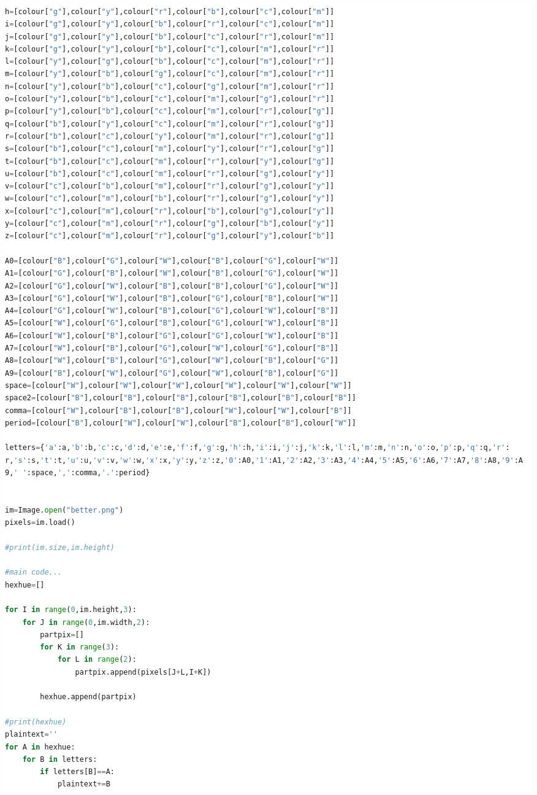 ```python
h=[colour["g"],colour["y"],colour["r"],colour["b"],colour["c"],colour["m"]]
i=[colour["g"],colour["y"],colour["b"],colour["r"],colour["c"],colour["m"]]
j=[colour["g"],colour["y"],colour["b"],colour["c"],colour["r"],colour["m"]]
k=[colour["g"],colour["y"],colour["b"],colour["c"],colour["m"],colour["r"]]
l=[colour["y"],colour["g"],colour["b"],colour["c"],colour["m"],colour["r"]]
m=[colour["y"],colour["b"],colour["g"],colour["c"],colour["m"],colour["r"]]
n=[colour["y"],colour["b"],colour["c"],colour["g"],colour["m"],colour["r"]]
o=[colour["y"],colour["b"],colour["c"],colour["m"],colour["g"],colour["r"]]
p=[colour["y"],colour["b"],colour["c"],colour["m"],colour["r"],colour["g"]]
q=[colour["b"],colour["y"],colour["c"],colour["m"],colour["r"],colour["g"]]
r=[colour["b"],colour["c"],colour["y"],colour["m"],colour["r"],colour["g"]]
s=[colour["b"],colour["c"],colour["m"],colour["y"],colour["r"],colour["g"]]
t=[colour["b"],colour["c"],colour["m"],colour["r"],colour["y"],colour["g"]]
u=[colour["b"],colour["c"],colour["m"],colour["r"],colour["g"],colour["y"]]
v=[colour["c"],colour["b"],colour["m"],colour["r"],colour["g"],colour["y"]]
w=[colour["c"],colour["m"],colour["b"],colour["r"],colour["g"],colour["y"]]
x=[colour["c"],colour["m"],colour["r"],colour["b"],colour["g"],colour["y"]]
y=[colour["c"],colour["m"],colour["r"],colour["g"],colour["b"],colour["y"]]
z=[colour["c"],colour["m"],colour["r"],colour["g"],colour["y"],colour["b"]]

A0=[colour["B"],colour["G"],colour["W"],colour["B"],colour["G"],colour["W"]]
A1=[colour["G"],colour["B"],colour["W"],colour["B"],colour["G"],colour["W"]]
A2=[colour["G"],colour["W"],colour["B"],colour["B"],colour["G"],colour["W"]]
A3=[colour["G"],colour["W"],colour["B"],colour["G"],colour["B"],colour["W"]]
A4=[colour["G"],colour["W"],colour["B"],colour["G"],colour["W"],colour["B"]]
A5=[colour["W"],colour["G"],colour["B"],colour["G"],colour["W"],colour["B"]]
A6=[colour["W"],colour["B"],colour["G"],colour["G"],colour["W"],colour["B"]]
A7=[colour["W"],colour["B"],colour["G"],colour["W"],colour["G"],colour["B"]]
A8=[colour["W"],colour["B"],colour["G"],colour["W"],colour["B"],colour["G"]]
A9=[colour["B"],colour["W"],colour["G"],colour["W"],colour["B"],colour["G"]]
space=[colour["W"],colour["W"],colour["W"],colour["W"],colour["W"],colour["W"]]
space2=[colour["B"],colour["B"],colour["B"],colour["B"],colour["B"],colour["B"]]
comma=[colour["W"],colour["B"],colour["B"],colour["W"],colour["W"],colour["B"]]
period=[colour["B"],colour["W"],colour["W"],colour["B"],colour["B"],colour["W"]]

letters={'a':a,'b':b,'c':c,'d':d,'e':e,'f':f,'g':g,'h':h,'i':i,'j':j,'k':k,'l':l,'m':m,'n':n,'o':o,'p':p,'q':q,'r':r,'s':s,'t':t,'u':u,'v':v,'w':w,'x':x,'y':y,'z':z,'0':A0,'1':A1,'2':A2,'3':A3,'4':A4,'5':A5,'6':A6,'7':A7,'8':A8,'9':A9,' ':space,',':comma,'.':period}


im=Image.open("better.png")
pixels=im.load()

#print(im.size,im.height)

#main code... 
hexhue=[]

for I in range(0,im.height,3):
	for J in range(0,im.width,2):
		partpix=[]
		for K in range(3):
			for L in range(2):
				partpix.append(pixels[J+L,I+K])

		hexhue.append(partpix)

#print(hexhue)
plaintext=''
for A in hexhue:
	for B in letters:
		if letters[B]==A:
			plaintext+=B
```